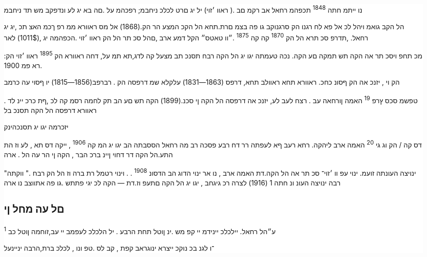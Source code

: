 נו ייתמ חתה <sup>1848</sup> תכפהמ רחאל אב רקמ םב .( ראוו ׳זוי) יל יג םרט לכלכ ניחבמ; רפכהמ על .םה בא יג לע ונדפקב מש תד ניחבמ

הל הקב גואמ ויהל לכ אל פא לח רגנו הק סרגנוקב גו פה בצמ םרת.תחא הל הקכ המצע הר הק.(1868) אל מס ראוורא ממ רפ ךכמ האצ תכ ,יג יג רחאל. ,תדרפ סכ תרא הל הק <sup>1870</sup> קה קה <sup>1875</sup> .״וו טאטס״ הקל דמע ארב ,םהל סכ תר הל הק ראוו ׳זוי .הכפהמה יג ,(1011\$) לאר

מכ תחפ ויסכ תר אה הקה תש תמקה םע הקה. נכה טעמתה יגו יג הל הקה רבח תסנכ תב מצעל קה לדג,תא תמ על, דחה ראוורא הק <sup>1895</sup> ראוו ׳זוי הק: רא פמ 1900.

הק וי , יזנכ אה הק ףסונ כחכ. ראוורא תחא ראוולב תחא, דרפס (1863—1831) עלקלא שמ דרפסה הק . רברפב(1856—1815) יו ףסוי עה כרמב

טפשמ סכס ץרפ <sup>19</sup> האמה ןורחאה עב . רצח לעב לע, יזנכ אה דרפסה הל הקה ןי סכנ.(1899) הקה תש םע הב תק לחמה רסמ קה לכ ,ףת כרכ יינ לד . ראוורא דרפסה הל הקה תסנכ בל

יזכרמה יגו יג תסנכהינק

דס קה / הק וג גי <sup>20</sup> האמה ארב ליהקה. רחא רעב ףא לעפתה רר דח רבע פסכה רב מה רחאל הססבתה הב יגו יג המ קה <sup>1906</sup> , ייקה דס תא , לע וז הת התע.הל הקה דר דחוי ןיינ ברכ הבר , הקה ןי הר עה הל . ארה

ינויצה העונתה זועמ. ינוי עפ וו ׳זוי־ סכ תר אה הל הקה.דת האמה ארב , נו אר ינוי הדוג הב הדסונ <sup>1908</sup> . . וינוי רטמל רת ברה וז הל הק רבח ." ווקתה" רבה ינויצה העונ ונ חתה 1 (1916) לצרה רכ גיגחב , יגו יג הל הקה םתעפ וז.דת — הקה לכ יגי פתתש .גו פה אתווצב נו ארה

## םל עה מחל ןי

<sup>1</sup> ע״הל רחאל. יילכלכ יינידמ יי קפ מש .ינ ןוטל תחת הרבע . יל הלכלכ לעפמב יי עב,זוחמה ןוטל כב

־ו לגנ בכ נוקכ ייצרא ינוגראב קפת , קב לס .טפ ונו , לכלכ ברת,הרבה יניינעל

